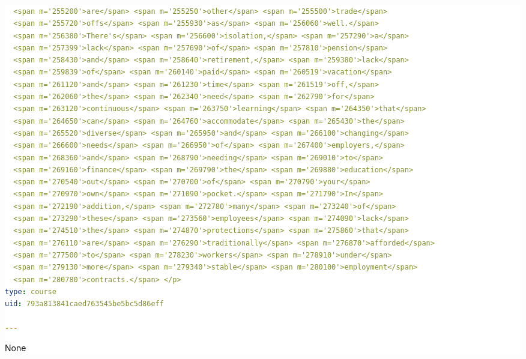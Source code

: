 ```yaml
  <span m='255200'>are</span> <span m='255250'>other</span> <span m='255500'>trade</span>
  <span m='255720'>offs</span> <span m='255930'>as</span> <span m='256060'>well.</span>
  <span m='256380'>There's</span> <span m='256600'>isolation,</span> <span m='257290'>a</span>
  <span m='257399'>lack</span> <span m='257690'>of</span> <span m='257810'>pension</span>
  <span m='258430'>and</span> <span m='258640'>retirement,</span> <span m='259380'>lack</span>
  <span m='259839'>of</span> <span m='260140'>paid</span> <span m='260519'>vacation</span>
  <span m='261120'>and</span> <span m='261230'>time</span> <span m='261519'>off,</span>
  <span m='262060'>the</span> <span m='262340'>need</span> <span m='262790'>for</span>
  <span m='263120'>continuous</span> <span m='263750'>learning</span> <span m='264350'>that</span>
  <span m='264650'>can</span> <span m='264760'>accommodate</span> <span m='265430'>the</span>
  <span m='265520'>diverse</span> <span m='265950'>and</span> <span m='266100'>changing</span>
  <span m='266600'>needs</span> <span m='266950'>of</span> <span m='267400'>employers,</span>
  <span m='268360'>and</span> <span m='268790'>needing</span> <span m='269010'>to</span>
  <span m='269160'>finance</span> <span m='269790'>the</span> <span m='269880'>education</span>
  <span m='270540'>out</span> <span m='270700'>of</span> <span m='270790'>your</span>
  <span m='270970'>own</span> <span m='271090'>pocket.</span> <span m='271790'>In</span>
  <span m='272190'>addition,</span> <span m='272780'>many</span> <span m='273240'>of</span>
  <span m='273290'>these</span> <span m='273560'>employees</span> <span m='274090'>lack</span>
  <span m='274510'>the</span> <span m='274870'>protections</span> <span m='275860'>that</span>
  <span m='276110'>are</span> <span m='276290'>traditionally</span> <span m='276870'>afforded</span>
  <span m='277500'>to</span> <span m='278230'>workers</span> <span m='278910'>under</span>
  <span m='279130'>more</span> <span m='279340'>stable</span> <span m='280100'>employment</span>
  <span m='280780'>contracts.</span> </p>
type: course
uid: 793a813841caed763545be5bc5d86eff

---
```

None